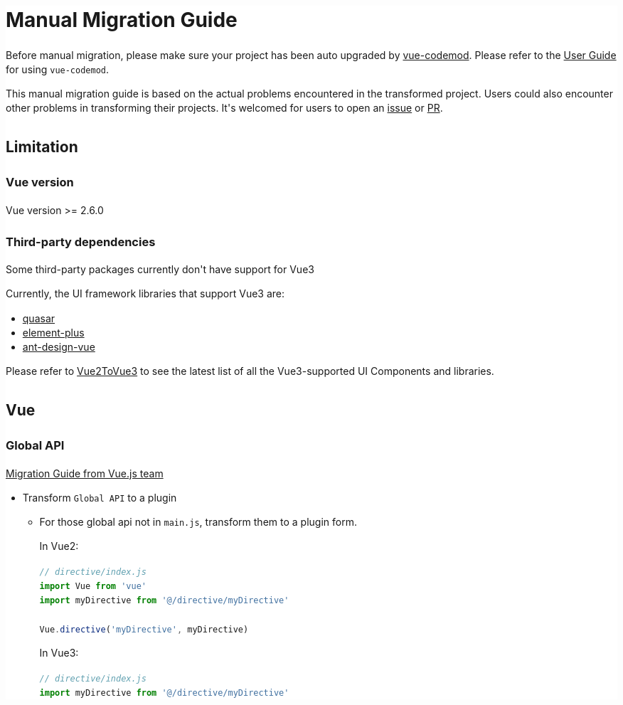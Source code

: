 # Manual Migration Guide

Before manual migration, please make sure your project has been auto upgraded by [vue-codemod](https://github.com/originjs/vue-codemod). Please refer to the [User Guide](https://originjs.github.io/docs/en/guide/tools/vue-codemod/#transformation-rates) for using `vue-codemod`.

This manual migration guide is based on the actual problems encountered in the transformed project. Users could also encounter other problems in transforming their projects. It's welcomed for users to open an [issue](https://github.com/originjs/vue-codemod/issues) or [PR](https://github.com/originjs/vue-codemod/pulls).

## Limitation

### Vue version

Vue version >= 2.6.0

### Third-party dependencies

Some third-party packages currently don't have support for Vue3

Currently, the UI framework libraries that support Vue3 are:

- [quasar](https://github.com/quasarframework/quasar)
- [element-plus](https://github.com/element-plus/element-plus/)
- [ant-design-vue](https://github.com/vueComponent/ant-design-vue)

Please refer to [Vue2ToVue3](https://github.com/zdravkov/Vue2ToVue3) to see the latest list of all the Vue3-supported UI Components and libraries.

## Vue

### Global API

[Migration Guide from Vue.js team](https://v3.vuejs.org/guide/migration/global-api.html)

- Transform `Global API` to a plugin

  - For those global api not in `main.js`, transform them to a plugin form.

    In Vue2:

    ```js
    // directive/index.js
    import Vue from 'vue'
    import myDirective from '@/directive/myDirective'

    Vue.directive('myDirective', myDirective)
    ```

    In Vue3:

    ```js
    // directive/index.js
    import myDirective from '@/directive/myDirective'
